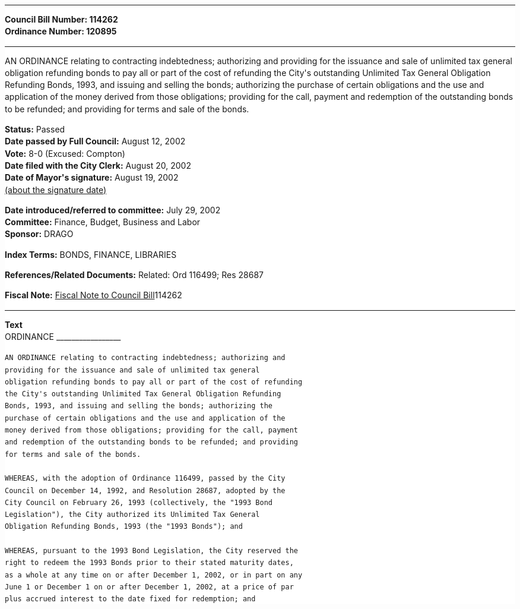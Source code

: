 * * * * *  
  
**Council Bill Number: [](#h0)[](#h2)114262**   
**Ordinance Number: 120895**  
  
* * * * *  
  
AN ORDINANCE relating to contracting indebtedness; authorizing and providing for the issuance and sale of unlimited tax general obligation refunding bonds to pay all or part of the cost of refunding the City's outstanding Unlimited Tax General Obligation Refunding Bonds, 1993, and issuing and selling the bonds; authorizing the purchase of certain obligations and the use and application of the money derived from those obligations; providing for the call, payment and redemption of the outstanding bonds to be refunded; and providing for terms and sale of the bonds.  
  
**Status:** Passed   
**Date passed by Full Council:** August 12, 2002   
**Vote:** 8-0 (Excused: Compton)   
**Date filed with the City Clerk:** August 20, 2002   
**Date of Mayor's signature:** August 19, 2002   
[(about the signature date)](/~public/approvaldate.htm)   
  
  
**Date introduced/referred to committee:** July 29, 2002   
**Committee:** Finance, Budget, Business and Labor   
**Sponsor:** DRAGO   
  
**Index Terms:** BONDS, FINANCE, LIBRARIES  
  
**References/Related Documents:** Related: Ord 116499; Res 28687  
  
**Fiscal Note:** [Fiscal Note to Council Bill](http://clerk.seattle.gov/~public/fnote/114262.htm)[](#h1)[](#h3)114262  
  
* * * * *  
  
**Text**  
    ORDINANCE _________________  
  
    AN ORDINANCE relating to contracting indebtedness; authorizing and  
    providing for the issuance and sale of unlimited tax general  
    obligation refunding bonds to pay all or part of the cost of refunding  
    the City's outstanding Unlimited Tax General Obligation Refunding  
    Bonds, 1993, and issuing and selling the bonds; authorizing the  
    purchase of certain obligations and the use and application of the  
    money derived from those obligations; providing for the call, payment  
    and redemption of the outstanding bonds to be refunded; and providing  
    for terms and sale of the bonds.  
  
    WHEREAS, with the adoption of Ordinance 116499, passed by the City  
    Council on December 14, 1992, and Resolution 28687, adopted by the  
    City Council on February 26, 1993 (collectively, the "1993 Bond  
    Legislation"), the City authorized its Unlimited Tax General  
    Obligation Refunding Bonds, 1993 (the "1993 Bonds"); and  
  
    WHEREAS, pursuant to the 1993 Bond Legislation, the City reserved the  
    right to redeem the 1993 Bonds prior to their stated maturity dates,  
    as a whole at any time on or after December 1, 2002, or in part on any  
    June 1 or December 1 on or after December 1, 2002, at a price of par  
    plus accrued interest to the date fixed for redemption; and  
  
